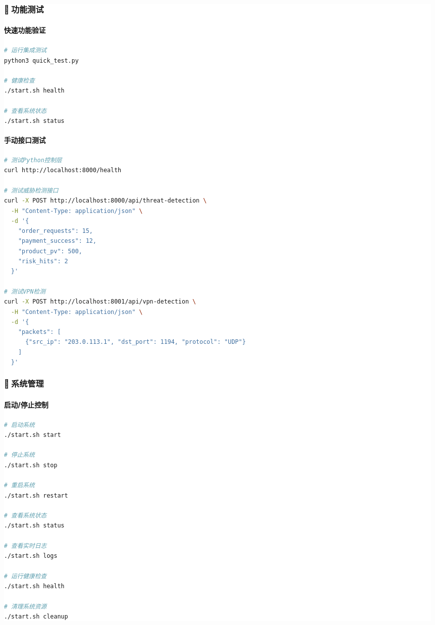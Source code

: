 ### 🧪 功能测试

#### 快速功能验证
```bash
# 运行集成测试
python3 quick_test.py

# 健康检查
./start.sh health

# 查看系统状态
./start.sh status
```

#### 手动接口测试
```bash
# 测试Python控制层
curl http://localhost:8000/health

# 测试威胁检测接口
curl -X POST http://localhost:8000/api/threat-detection \
  -H "Content-Type: application/json" \
  -d '{
    "order_requests": 15,
    "payment_success": 12,
    "product_pv": 500,
    "risk_hits": 2
  }'

# 测试VPN检测
curl -X POST http://localhost:8001/api/vpn-detection \
  -H "Content-Type: application/json" \
  -d '{
    "packets": [
      {"src_ip": "203.0.113.1", "dst_port": 1194, "protocol": "UDP"}
    ]
  }'
```

### 🔄 系统管理

#### 启动/停止控制
```bash
# 启动系统
./start.sh start

# 停止系统
./start.sh stop

# 重启系统
./start.sh restart

# 查看系统状态
./start.sh status

# 查看实时日志
./start.sh logs

# 运行健康检查
./start.sh health

# 清理系统资源
./start.sh cleanup
```